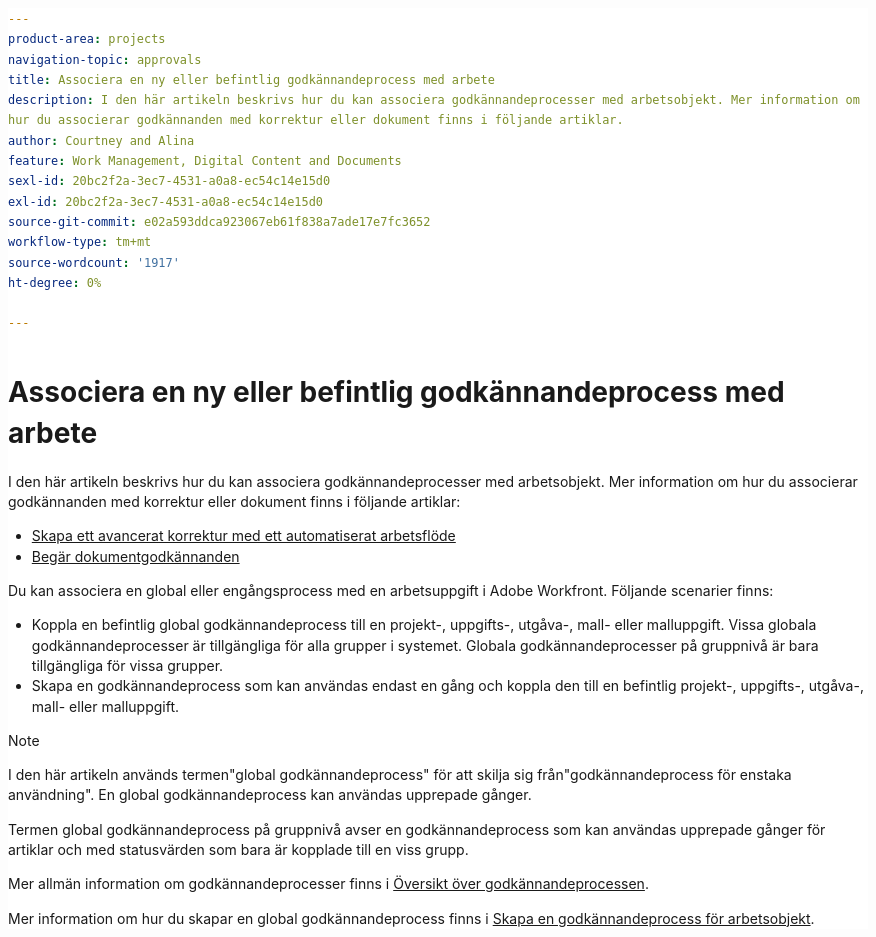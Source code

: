 ```yaml
---
product-area: projects
navigation-topic: approvals
title: Associera en ny eller befintlig godkännandeprocess med arbete
description: I den här artikeln beskrivs hur du kan associera godkännandeprocesser med arbetsobjekt. Mer information om hur du associerar godkännanden med korrektur eller dokument finns i följande artiklar.
author: Courtney and Alina
feature: Work Management, Digital Content and Documents
sexl-id: 20bc2f2a-3ec7-4531-a0a8-ec54c14e15d0
exl-id: 20bc2f2a-3ec7-4531-a0a8-ec54c14e15d0
source-git-commit: e02a593ddca923067eb61f838a7ade17e7fc3652
workflow-type: tm+mt
source-wordcount: '1917'
ht-degree: 0%

---
```


# Associera en ny eller befintlig godkännandeprocess med arbete

I den här artikeln beskrivs hur du kan associera godkännandeprocesser med arbetsobjekt. Mer information om hur du associerar godkännanden med korrektur eller dokument finns i följande artiklar:

* [Skapa ett avancerat korrektur med ett automatiserat arbetsflöde](../../review-and-approve-work/proofing/creating-proofs-within-workfront/create-automated-proof-workflow.md)
* [Begär dokumentgodkännanden](../../review-and-approve-work/manage-approvals/request-document-approvals.md)

Du kan associera en global eller engångsprocess med en arbetsuppgift i Adobe Workfront. Följande scenarier finns:

* Koppla en befintlig global godkännandeprocess till en projekt-, uppgifts-, utgåva-, mall- eller malluppgift. Vissa globala godkännandeprocesser är tillgängliga för alla grupper i systemet. Globala godkännandeprocesser på gruppnivå är bara tillgängliga för vissa grupper.
* Skapa en godkännandeprocess som kan användas endast en gång och koppla den till en befintlig projekt-, uppgifts-, utgåva-, mall- eller malluppgift.

>[!NOTE]
>
>I den här artikeln används termen&quot;global godkännandeprocess&quot; för att skilja sig från&quot;godkännandeprocess för enstaka användning&quot;. En global godkännandeprocess kan användas upprepade gånger.
>
>Termen global godkännandeprocess på gruppnivå avser en godkännandeprocess som kan användas upprepade gånger för artiklar och med statusvärden som bara är kopplade till en viss grupp.

Mer allmän information om godkännandeprocesser finns i [Översikt över godkännandeprocessen](../../review-and-approve-work/manage-approvals/approval-process-in-workfront.md).

Mer information om hur du skapar en global godkännandeprocess finns i [Skapa en godkännandeprocess för arbetsobjekt](../../administration-and-setup/customize-workfront/configure-approval-milestone-processes/create-approval-processes.md).
